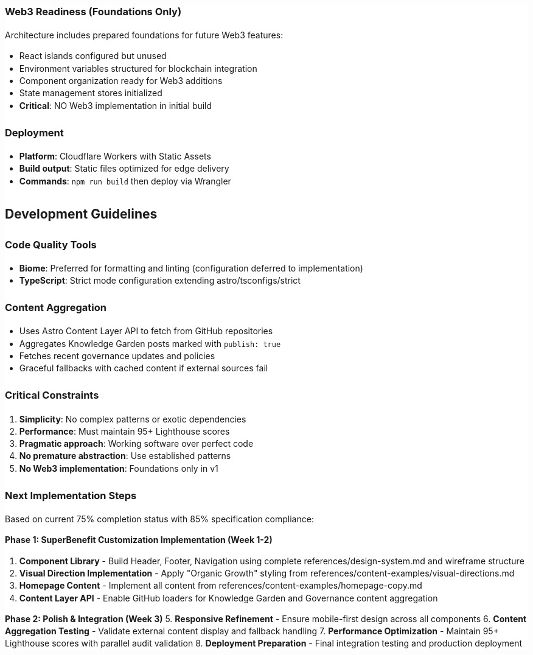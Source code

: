 ### Web3 Readiness (Foundations Only)
Architecture includes prepared foundations for future Web3 features:
- React islands configured but unused
- Environment variables structured for blockchain integration  
- Component organization ready for Web3 additions
- State management stores initialized
- **Critical**: NO Web3 implementation in initial build

### Deployment
- **Platform**: Cloudflare Workers with Static Assets
- **Build output**: Static files optimized for edge delivery
- **Commands**: `npm run build` then deploy via Wrangler

## Development Guidelines

### Code Quality Tools
- **Biome**: Preferred for formatting and linting (configuration deferred to implementation)
- **TypeScript**: Strict mode configuration extending astro/tsconfigs/strict

### Content Aggregation
- Uses Astro Content Layer API to fetch from GitHub repositories
- Aggregates Knowledge Garden posts marked with `publish: true`
- Fetches recent governance updates and policies
- Graceful fallbacks with cached content if external sources fail

### Critical Constraints
1. **Simplicity**: No complex patterns or exotic dependencies
2. **Performance**: Must maintain 95+ Lighthouse scores
3. **Pragmatic approach**: Working software over perfect code
4. **No premature abstraction**: Use established patterns
5. **No Web3 implementation**: Foundations only in v1

### Next Implementation Steps
Based on current 75% completion status with 85% specification compliance:

**Phase 1: SuperBenefit Customization Implementation (Week 1-2)**
1. **Component Library** - Build Header, Footer, Navigation using complete references/design-system.md and wireframe structure
2. **Visual Direction Implementation** - Apply "Organic Growth" styling from references/content-examples/visual-directions.md
3. **Homepage Content** - Implement all content from references/content-examples/homepage-copy.md
4. **Content Layer API** - Enable GitHub loaders for Knowledge Garden and Governance content aggregation

**Phase 2: Polish & Integration (Week 3)**
5. **Responsive Refinement** - Ensure mobile-first design across all components
6. **Content Aggregation Testing** - Validate external content display and fallback handling
7. **Performance Optimization** - Maintain 95+ Lighthouse scores with parallel audit validation
8. **Deployment Preparation** - Final integration testing and production deployment
